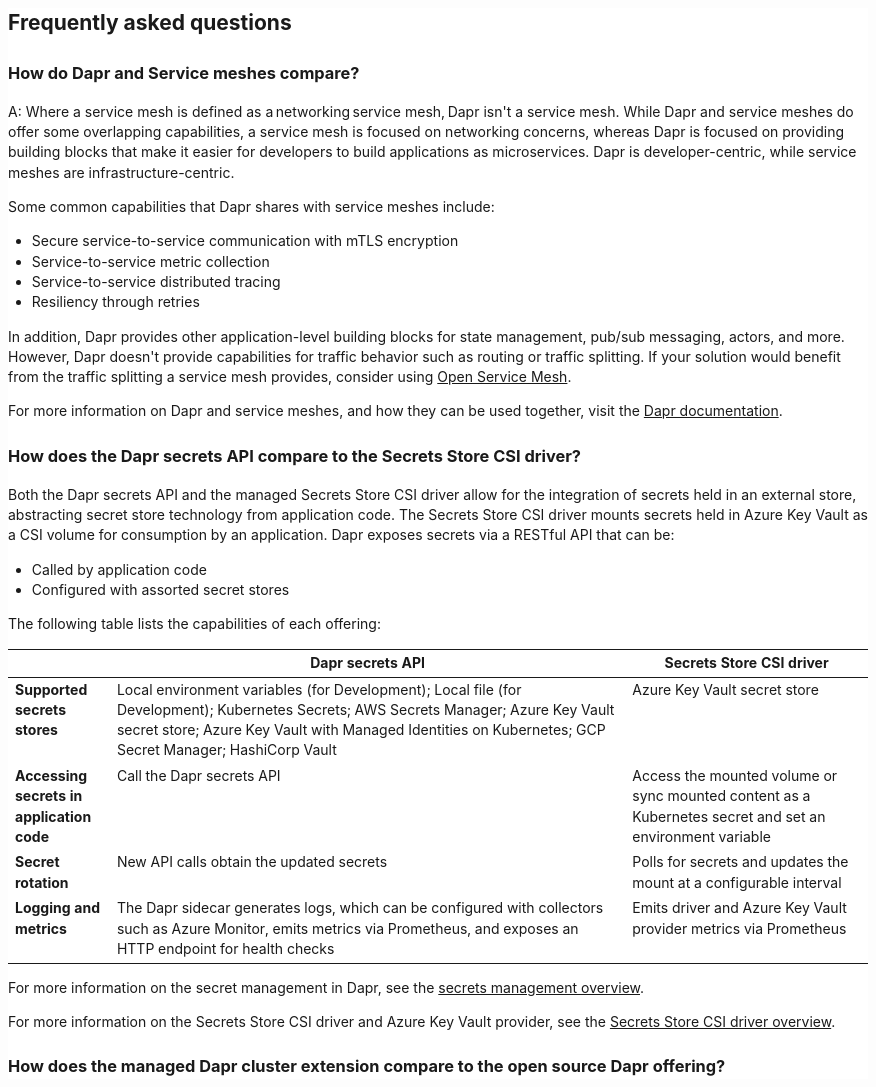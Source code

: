 ## Frequently asked questions

### How do Dapr and Service meshes compare?

A: Where a service mesh is defined as a networking service mesh, Dapr isn't a service mesh. While Dapr and service meshes do offer some overlapping capabilities, a service mesh is focused on networking concerns, whereas Dapr is focused on providing building blocks that make it easier for developers to build applications as microservices. Dapr is developer-centric, while service meshes are infrastructure-centric.  

Some common capabilities that Dapr shares with service meshes include:

- Secure service-to-service communication with mTLS encryption
- Service-to-service metric collection
- Service-to-service distributed tracing
- Resiliency through retries

In addition, Dapr provides other application-level building blocks for state management, pub/sub messaging, actors, and more. However, Dapr doesn't provide capabilities for traffic behavior such as routing or traffic splitting. If your solution would benefit from the traffic splitting a service mesh provides, consider using [Open Service Mesh][osm-docs].  

For more information on Dapr and service meshes, and how they can be used together, visit the [Dapr documentation][dapr-docs].

### How does the Dapr secrets API compare to the Secrets Store CSI driver?

Both the Dapr secrets API and the managed Secrets Store CSI driver allow for the integration of secrets held in an external store, abstracting secret store technology from application code. The Secrets Store CSI driver mounts secrets held in Azure Key Vault as a CSI volume for consumption by an application. Dapr exposes secrets via a RESTful API that can be:
- Called by application code
- Configured with assorted secret stores 

The following table lists the capabilities of each offering:

| | Dapr secrets API | Secrets Store CSI driver |
| --- | --- | ---|
| **Supported secrets stores** | Local environment variables (for Development); Local file (for Development); Kubernetes Secrets; AWS Secrets Manager; Azure Key Vault secret store; Azure Key Vault with Managed Identities on Kubernetes; GCP Secret Manager; HashiCorp Vault | Azure Key Vault secret store|
| **Accessing secrets in application code** | Call the Dapr secrets API | Access the mounted volume or sync mounted content as a Kubernetes secret and set an environment variable |
| **Secret rotation** | New API calls obtain the updated secrets | Polls for secrets and updates the mount at a configurable interval |
| **Logging and metrics** | The Dapr sidecar generates logs, which can be configured with collectors such as Azure Monitor, emits metrics via Prometheus, and exposes an HTTP endpoint for health checks | Emits driver and Azure Key Vault provider metrics via Prometheus |

For more information on the secret management in Dapr, see the [secrets management overview][dapr-secrets].

For more information on the Secrets Store CSI driver and Azure Key Vault provider, see the [Secrets Store CSI driver overview][csi-secrets-store].

### How does the managed Dapr cluster extension compare to the open source Dapr offering?


[csi-secrets-store]: ./csi-secrets-store-driver.md
[osm-docs]: ./open-service-mesh-about.md
[cluster-extensions]: ./cluster-extensions.md
[dapr-quickstart]: ./quickstart-dapr.md
[dapr-migration]: ./dapr-migration.md
[aks-msi]: ./use-managed-identity.md
[dapr-configuration-options]: ./dapr-settings.md
[dapr-docs]: https://docs.dapr.io/
[dapr-blocks]: https://docs.dapr.io/concepts/building-blocks-concept/
[dapr-msi]: https://docs.dapr.io/developing-applications/integrations/azure/azure-authentication
[dapr-pubsub]: https://docs.dapr.io/developing-applications/building-blocks/pubsub/pubsub-overview
[dapr-statemgmt]: https://docs.dapr.io/developing-applications/building-blocks/state-management/state-management-overview/
[dapr-serviceinvo]: https://docs.dapr.io/developing-applications/building-blocks/service-invocation/service-invocation-overview/
[dapr-bindings]: https://docs.dapr.io/developing-applications/building-blocks/bindings/bindings-overview/
[dapr-actors]: https://docs.dapr.io/developing-applications/building-blocks/actors/actors-overview/
[dapr-secrets]: https://docs.dapr.io/developing-applications/building-blocks/secrets/secrets-overview/
[dapr-config]: https://docs.dapr.io/developing-applications/building-blocks/configuration/
[dapr-distlock]: https://docs.dapr.io/developing-applications/building-blocks/distributed-lock/
[dapr-crypto]: https://docs.dapr.io/developing-applications/building-blocks/cryptography/
[dapr-subscriptions]: https://docs.dapr.io/developing-applications/building-blocks/pubsub/subscription-methods/#declarative-subscriptions
[dapr-supported-version]: https://docs.dapr.io/operations/support/support-release-policy/
[dapr-observability]: https://docs.dapr.io/operations/observability/
[dapr-alpha-beta]: https://docs.dapr.io/operations/support/alpha-beta-apis/